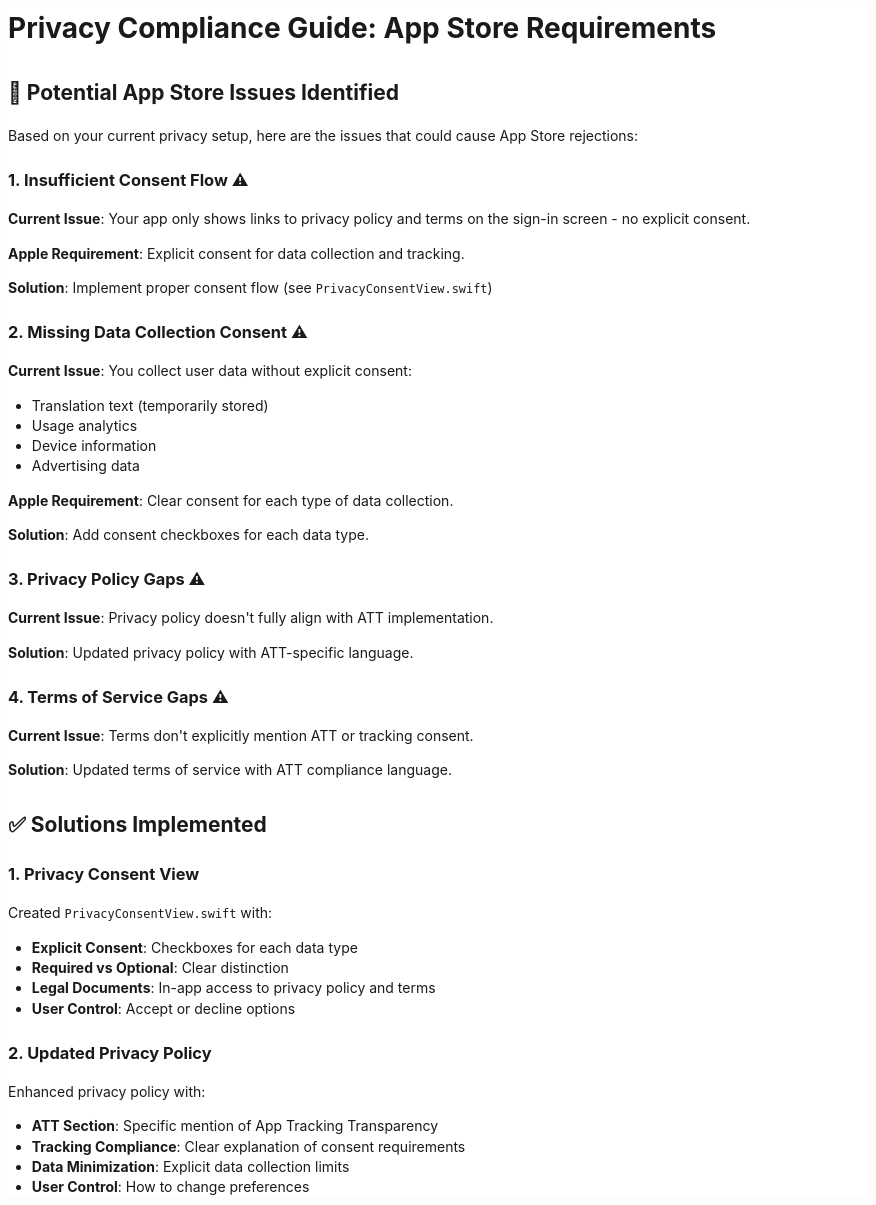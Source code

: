 # Privacy Compliance Guide: App Store Requirements

## 🚨 **Potential App Store Issues Identified**

Based on your current privacy setup, here are the issues that could cause App Store rejections:

### **1. Insufficient Consent Flow** ⚠️
**Current Issue**: Your app only shows links to privacy policy and terms on the sign-in screen - no explicit consent.

**Apple Requirement**: Explicit consent for data collection and tracking.

**Solution**: Implement proper consent flow (see `PrivacyConsentView.swift`)

### **2. Missing Data Collection Consent** ⚠️
**Current Issue**: You collect user data without explicit consent:
- Translation text (temporarily stored)
- Usage analytics
- Device information
- Advertising data

**Apple Requirement**: Clear consent for each type of data collection.

**Solution**: Add consent checkboxes for each data type.

### **3. Privacy Policy Gaps** ⚠️
**Current Issue**: Privacy policy doesn't fully align with ATT implementation.

**Solution**: Updated privacy policy with ATT-specific language.

### **4. Terms of Service Gaps** ⚠️
**Current Issue**: Terms don't explicitly mention ATT or tracking consent.

**Solution**: Updated terms of service with ATT compliance language.

## ✅ **Solutions Implemented**

### **1. Privacy Consent View**
Created `PrivacyConsentView.swift` with:
- **Explicit Consent**: Checkboxes for each data type
- **Required vs Optional**: Clear distinction
- **Legal Documents**: In-app access to privacy policy and terms
- **User Control**: Accept or decline options

### **2. Updated Privacy Policy**
Enhanced privacy policy with:
- **ATT Section**: Specific mention of App Tracking Transparency
- **Tracking Compliance**: Clear explanation of consent requirements
- **Data Minimization**: Explicit data collection limits
- **User Control**: How to change preferences

